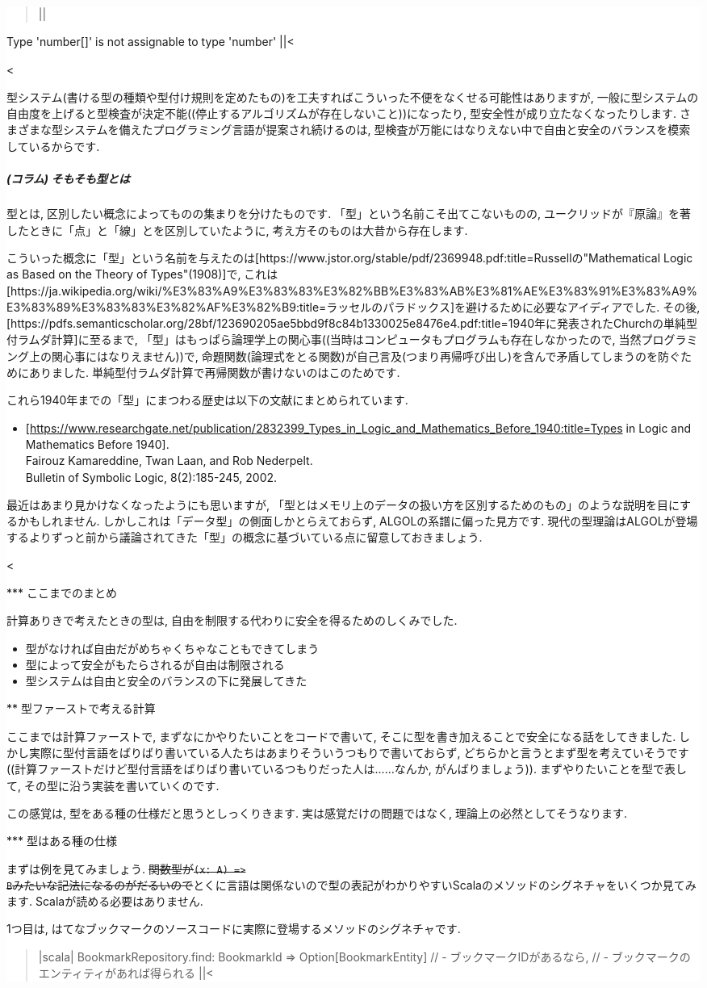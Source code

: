 ><div class="error">
>||
Type 'number[]' is not assignable to type 'number'
||<
</div><

型システム(書ける型の種類や型付け規則を定めたもの)を工夫すればこういった不便をなくせる可能性はありますが, 一般に型システムの自由度を上げると型検査が決定不能((停止するアルゴリズムが存在しないこと))になったり, 型安全性が成り立たなくなったりします.  さまざまな型システムを備えたプログラミング言語が提案され続けるのは, 型検査が万能にはなりえない中で自由と安全のバランスを模索しているからです.

><aside class="column">
<h5><span class="only-in-toc">(コラム)</span> そもそも型とは</h5>

<p>型とは, 区別したい概念によってものの集まりを分けたものです.  「型」という名前こそ出てこないものの, ユークリッドが『原論』を著したときに「点」と「線」とを区別していたように, 考え方そのものは大昔から存在します.</p>

<p>こういった概念に「型」という名前を与えたのは[https://www.jstor.org/stable/pdf/2369948.pdf:title=Russellの"Mathematical Logic as Based on the Theory of Types"(1908)]で, これは[https://ja.wikipedia.org/wiki/%E3%83%A9%E3%83%83%E3%82%BB%E3%83%AB%E3%81%AE%E3%83%91%E3%83%A9%E3%83%89%E3%83%83%E3%82%AF%E3%82%B9:title=ラッセルのパラドックス]を避けるために必要なアイディアでした.  その後, [https://pdfs.semanticscholar.org/28bf/123690205ae5bbd9f8c84b1330025e8476e4.pdf:title=1940年に発表されたChurchの単純型付ラムダ計算]に至るまで, 「型」はもっぱら論理学上の関心事((当時はコンピュータもプログラムも存在しなかったので, 当然プログラミング上の関心事にはなりえません))で, 命題関数(論理式をとる関数)が自己言及(つまり再帰呼び出し)を含んで矛盾してしまうのを防ぐためにありました.  単純型付ラムダ計算で再帰関数が書けないのはこのためです.</p>

<p>これら1940年までの「型」にまつわる歴史は以下の文献にまとめられています.</p>

- [https://www.researchgate.net/publication/2832399_Types_in_Logic_and_Mathematics_Before_1940:title=Types in Logic and Mathematics Before 1940].<br>Fairouz Kamareddine, Twan Laan, and Rob Nederpelt.<br><span class="journal">Bulletin of Symbolic Logic</span>, 8(2):185-245, 2002.

<p>最近はあまり見かけなくなったようにも思いますが, 「型とはメモリ上のデータの扱い方を区別するためのもの」のような説明を目にするかもしれません.  しかしこれは「データ型」の側面しかとらえておらず, ALGOLの系譜に偏った見方です.  現代の型理論はALGOLが登場するよりずっと前から議論されてきた「型」の概念に基づいている点に留意しておきましょう.</p>
</aside><

*** ここまでのまとめ

計算ありきで考えたときの型は, 自由を制限する代わりに安全を得るためのしくみでした.

- 型がなければ自由だがめちゃくちゃなこともできてしまう
- 型によって安全がもたらされるが自由は制限される
- 型システムは自由と安全のバランスの下に発展してきた

** 型ファーストで考える計算

ここまでは計算ファーストで, まずなにかやりたいことをコードで書いて, そこに型を書き加えることで安全になる話をしてきました.  しかし実際に型付言語をばりばり書いている人たちはあまりそういうつもりで書いておらず, どちらかと言うとまず型を考えていそうです((計算ファーストだけど型付言語をばりばり書いているつもりだった人は......なんか, がんばりましょう)).  まずやりたいことを型で表して, その型に沿う実装を書いていくのです.

この感覚は, 型をある種の仕様だと思うとしっくりきます.  実は感覚だけの問題ではなく, 理論上の必然としてそうなります.

*** 型はある種の仕様

まずは例を見てみましょう.  <s>関数型が<code>(x: A) => B</code>みたいな記法になるのがだるいので</s>とくに言語は関係ないので型の表記がわかりやすいScalaのメソッドのシグネチャをいくつか見てみます.  Scalaが読める必要はありません.

1つ目は, はてなブックマークのソースコードに実際に登場するメソッドのシグネチャです.

>|scala|
BookmarkRepository.find: BookmarkId => Option[BookmarkEntity]
// - ブックマークIDがあるなら,
// - ブックマークのエンティティがあれば得られる
||<
